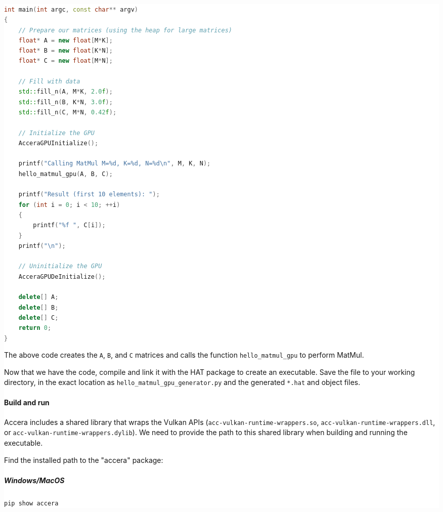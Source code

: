 ```cpp
int main(int argc, const char** argv)
{
    // Prepare our matrices (using the heap for large matrices)
    float* A = new float[M*K];
    float* B = new float[K*N];
    float* C = new float[M*N];

    // Fill with data
    std::fill_n(A, M*K, 2.0f);
    std::fill_n(B, K*N, 3.0f);
    std::fill_n(C, M*N, 0.42f);

    // Initialize the GPU
    AcceraGPUInitialize();

    printf("Calling MatMul M=%d, K=%d, N=%d\n", M, K, N);
    hello_matmul_gpu(A, B, C);

    printf("Result (first 10 elements): ");
    for (int i = 0; i < 10; ++i)
    {
        printf("%f ", C[i]);
    }
    printf("\n");

    // Uninitialize the GPU
    AcceraGPUDeInitialize();

    delete[] A;
    delete[] B;
    delete[] C;
    return 0;
}
```

The above code creates the `A`, `B`, and `C` matrices and calls the function `hello_matmul_gpu` to perform MatMul.

Now that we have the code, compile and link it with the HAT package to create an executable. Save the file to your working directory, in the exact location as `hello_matmul_gpu_generator.py` and the generated `*.hat` and object files.


#### Build and run

Accera includes a shared library that wraps the Vulkan APIs (`acc-vulkan-runtime-wrappers.so`, `acc-vulkan-runtime-wrappers.dll`, or `acc-vulkan-runtime-wrappers.dylib`). We need to provide the path to this shared library when building and running the executable.

Find the installed path to the "accera" package:

##### Windows/MacOS
```shell
pip show accera
```


[//]: # (Project: Accera)
[//]: # (Version: v1.2.12)